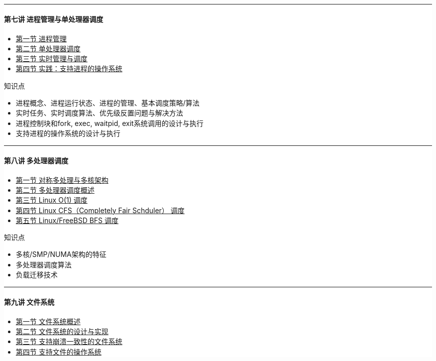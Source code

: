 
</div>
<div>

---
#### 第七讲  进程管理与单处理器调度
<div class="grid grid-cols-2 gap-4">
<div>

- [第一节 进程管理](./lec7/p1-process-overview.html)
- [第二节 单处理器调度](./lec7/p2-sched.html)
- [第三节 实时管理与调度](./lec7/p3-realtime.html)
- [第四节 实践：支持进程的操作系统](./lec7/p4-labs.html)

</div>
<div>

知识点
- 进程概念、进程运行状态、进程的管理、基本调度策略/算法
- 实时任务、实时调度算法、优先级反置问题与解决方法
- 进程控制块和fork, exec, waitpid, exit系统调用的设计与执行
- 支持进程的操作系统的设计与执行

</div>
<div>


---
#### 第八讲  多处理器调度
<div class="grid grid-cols-2 gap-4">
<div>

- [第一节 对称多处理与多核架构](./lec8/p1-multiprocessor-overview.html)
- [第二节 多处理器调度概述](./lec8/p2-multiprocessor-sched-overview.html)
- [第三节 Linux O(1) 调度](./lec8/p3-linux-O1-sched.html)
- [第四节 Linux CFS（Completely Fair Schduler） 调度](./lec8/p4-linux-cfs-sched.html)
- [第五节 Linux/FreeBSD BFS 调度](./lec8/p5-linux-bfs-sched.html)

</div>
<div>

知识点
- 多核/SMP/NUMA架构的特征
- 多处理器调度算法
- 负载迁移技术


</div>
<div>

---
#### 第九讲  文件系统
<div class="grid grid-cols-2 gap-4">
<div>

- [第一节 文件系统概述](./lec9/p1-fsoverview.html)
- [第二节 文件系统的设计与实现](./lec9/p2-fsimplement.html)
- [第三节 支持崩溃一致性的文件系统](./lec9/p3-fsjournal.html)
- [第四节 支持文件的操作系统](./lec9/p4-fs-lab.html)
